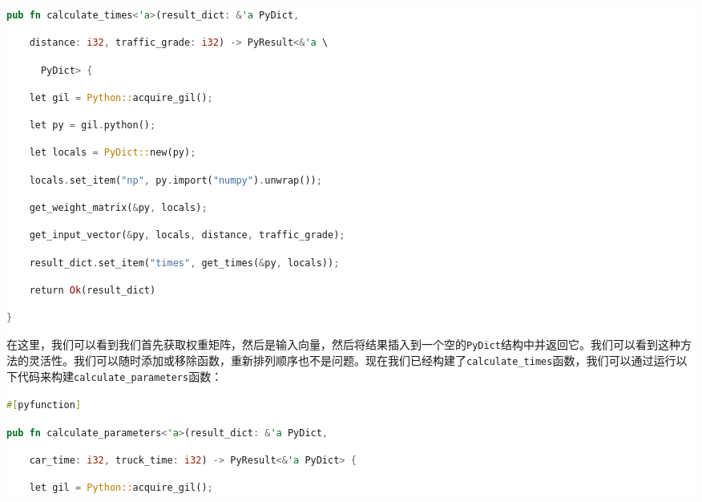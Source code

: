 ```rs
pub fn calculate_times<'a>(result_dict: &'a PyDict, 
```

```rs
    distance: i32, traffic_grade: i32) -> PyResult<&'a \
```

```rs
      PyDict> {
```

```rs
    let gil = Python::acquire_gil();
```

```rs
    let py = gil.python();
```

```rs
    let locals = PyDict::new(py);
```

```rs
    locals.set_item("np", py.import("numpy").unwrap());
```

```rs
    get_weight_matrix(&py, locals);
```

```rs
    get_input_vector(&py, locals, distance, traffic_grade);
```

```rs
    result_dict.set_item("times", get_times(&py, locals));
```

```rs
    return Ok(result_dict)
```

```rs
}
```

在这里，我们可以看到我们首先获取权重矩阵，然后是输入向量，然后将结果插入到一个空的`PyDict`结构中并返回它。我们可以看到这种方法的灵活性。我们可以随时添加或移除函数，重新排列顺序也不是问题。现在我们已经构建了`calculate_times`函数，我们可以通过运行以下代码来构建`calculate_parameters`函数：

```rs
#[pyfunction]
```

```rs
pub fn calculate_parameters<'a>(result_dict: &'a PyDict, 
```

```rs
    car_time: i32, truck_time: i32) -> PyResult<&'a PyDict> {
```

```rs
    let gil = Python::acquire_gil();
```
